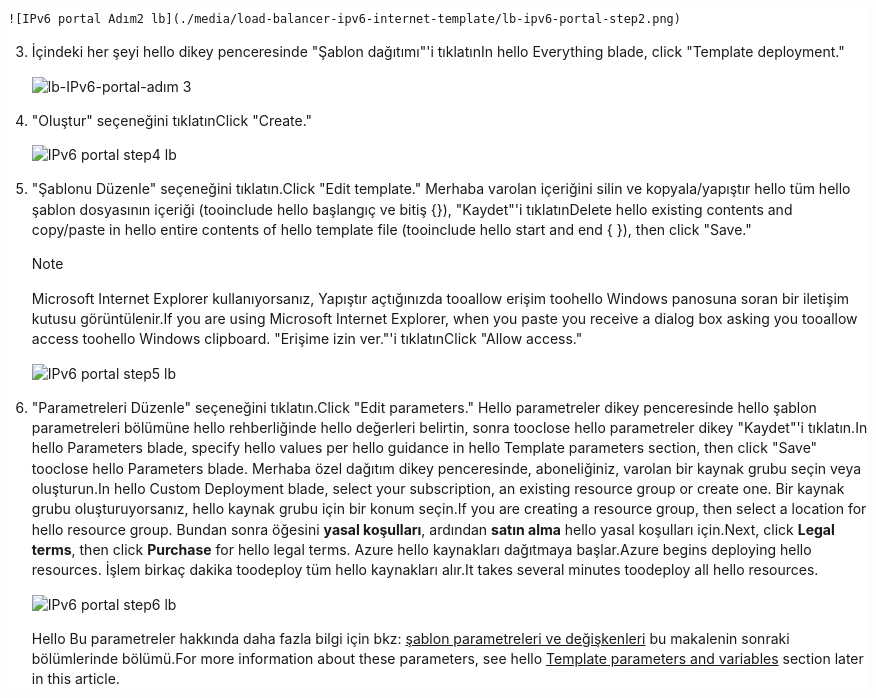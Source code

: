     ![IPv6 portal Adım2 lb](./media/load-balancer-ipv6-internet-template/lb-ipv6-portal-step2.png)

3. <span data-ttu-id="f4353-129">İçindeki her şeyi hello dikey penceresinde "Şablon dağıtımı"'i tıklatın</span><span class="sxs-lookup"><span data-stu-id="f4353-129">In hello Everything blade, click "Template deployment."</span></span>

    ![lb-IPv6-portal-adım 3](./media/load-balancer-ipv6-internet-template/lb-ipv6-portal-step3.png)

4. <span data-ttu-id="f4353-131">"Oluştur" seçeneğini tıklatın</span><span class="sxs-lookup"><span data-stu-id="f4353-131">Click "Create."</span></span>

    ![IPv6 portal step4 lb](./media/load-balancer-ipv6-internet-template/lb-ipv6-portal-step4.png)

5. <span data-ttu-id="f4353-133">"Şablonu Düzenle" seçeneğini tıklatın.</span><span class="sxs-lookup"><span data-stu-id="f4353-133">Click "Edit template."</span></span> <span data-ttu-id="f4353-134">Merhaba varolan içeriğini silin ve kopyala/yapıştır hello tüm hello şablon dosyasının içeriği (tooinclude hello başlangıç ve bitiş {}), "Kaydet"'i tıklatın</span><span class="sxs-lookup"><span data-stu-id="f4353-134">Delete hello existing contents and copy/paste in hello entire contents of hello template file (tooinclude hello start and end { }), then click "Save."</span></span>

    > [!NOTE]
    > <span data-ttu-id="f4353-135">Microsoft Internet Explorer kullanıyorsanız, Yapıştır açtığınızda tooallow erişim toohello Windows panosuna soran bir iletişim kutusu görüntülenir.</span><span class="sxs-lookup"><span data-stu-id="f4353-135">If you are using Microsoft Internet Explorer, when you paste you receive a dialog box asking you tooallow access toohello Windows clipboard.</span></span> <span data-ttu-id="f4353-136">"Erişime izin ver."'i tıklatın</span><span class="sxs-lookup"><span data-stu-id="f4353-136">Click "Allow access."</span></span>

    ![IPv6 portal step5 lb](./media/load-balancer-ipv6-internet-template/lb-ipv6-portal-step5.png)

6. <span data-ttu-id="f4353-138">"Parametreleri Düzenle" seçeneğini tıklatın.</span><span class="sxs-lookup"><span data-stu-id="f4353-138">Click "Edit parameters."</span></span> <span data-ttu-id="f4353-139">Hello parametreler dikey penceresinde hello şablon parametreleri bölümüne hello rehberliğinde hello değerleri belirtin, sonra tooclose hello parametreler dikey "Kaydet"'i tıklatın.</span><span class="sxs-lookup"><span data-stu-id="f4353-139">In hello Parameters blade, specify hello values per hello guidance in hello Template parameters section, then click "Save" tooclose hello Parameters blade.</span></span> <span data-ttu-id="f4353-140">Merhaba özel dağıtım dikey penceresinde, aboneliğiniz, varolan bir kaynak grubu seçin veya oluşturun.</span><span class="sxs-lookup"><span data-stu-id="f4353-140">In hello Custom Deployment blade, select your subscription, an existing resource group or create one.</span></span> <span data-ttu-id="f4353-141">Bir kaynak grubu oluşturuyorsanız, hello kaynak grubu için bir konum seçin.</span><span class="sxs-lookup"><span data-stu-id="f4353-141">If you are creating a resource group, then select a location for hello resource group.</span></span> <span data-ttu-id="f4353-142">Bundan sonra öğesini **yasal koşulları**, ardından **satın alma** hello yasal koşulları için.</span><span class="sxs-lookup"><span data-stu-id="f4353-142">Next, click **Legal terms**, then click **Purchase** for hello legal terms.</span></span> <span data-ttu-id="f4353-143">Azure hello kaynakları dağıtmaya başlar.</span><span class="sxs-lookup"><span data-stu-id="f4353-143">Azure begins deploying hello resources.</span></span> <span data-ttu-id="f4353-144">İşlem birkaç dakika toodeploy tüm hello kaynakları alır.</span><span class="sxs-lookup"><span data-stu-id="f4353-144">It takes several minutes toodeploy all hello resources.</span></span>

    ![IPv6 portal step6 lb](./media/load-balancer-ipv6-internet-template/lb-ipv6-portal-step6.png)

    <span data-ttu-id="f4353-146">Hello Bu parametreler hakkında daha fazla bilgi için bkz: [şablon parametreleri ve değişkenleri](#template-parameters-and-variables) bu makalenin sonraki bölümlerinde bölümü.</span><span class="sxs-lookup"><span data-stu-id="f4353-146">For more information about these parameters, see hello [Template parameters and variables](#template-parameters-and-variables) section later in this article.</span></span>

